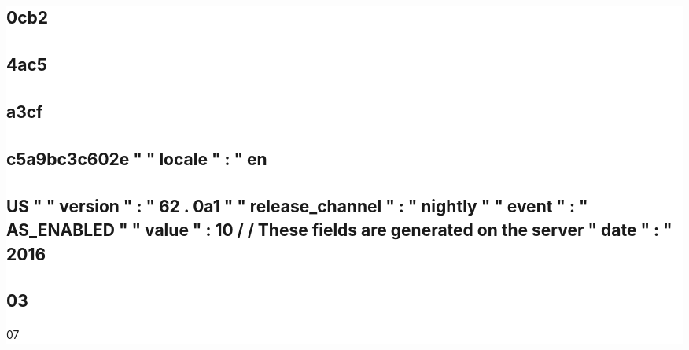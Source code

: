 0cb2
-
4ac5
-
a3cf
-
c5a9bc3c602e
"
"
locale
"
:
"
en
-
US
"
"
version
"
:
"
62
.
0a1
"
"
release_channel
"
:
"
nightly
"
"
event
"
:
"
AS_ENABLED
"
"
value
"
:
10
/
/
These
fields
are
generated
on
the
server
"
date
"
:
"
2016
-
03
-
07